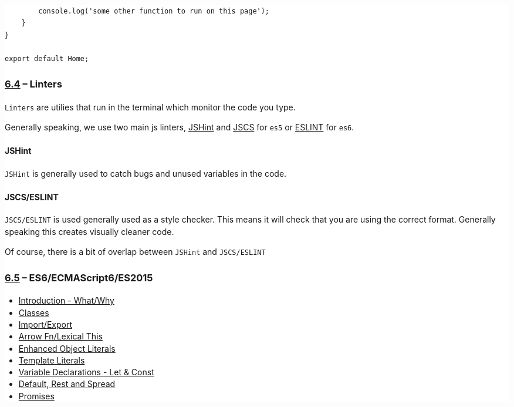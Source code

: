 ```
		console.log('some other function to run on this page');
	}
}

export default Home;

```

### [6.4](#js-linters) – Linters

`Linters` are utilies that run in the terminal which monitor the code you type.

Generally speaking, we use two main js linters, [JSHint](http://jshint.com/) and [JSCS](http://jscs.info/) for `es5` or [ESLINT](http://eslint.org/) for `es6`.

#### JSHint

`JSHint` is generally used to catch bugs and unused variables in the code.

#### JSCS/ESLINT

`JSCS/ESLINT` is used generally used as a style checker. This means it will check that you are using the correct format. Generally speaking this creates visually cleaner code.

Of course, there is a bit of overlap between `JSHint` and `JSCS/ESLINT`

### [6.5](#js-es6) – ES6/ECMAScript6/ES2015

- [Introduction - What/Why](ECMAScript6/introduction.md)
- [Classes](ECMAScript6/classes.md)
- [Import/Export](ECMAScript6/import-export.md)
- [Arrow Fn/Lexical This](ECMAScript6/arrow-fn.md)
- [Enhanced Object Literals](ECMAScript6/enhanced-object-literals.md)
- [Template Literals](ECMAScript6/template-literals.md)
- [Variable Declarations - Let & Const](ECMAScript6/variable-declarations.md)
- [Default, Rest and Spread](ECMAScript6/default-rest-spread.md)
- [Promises](ECMAScript6/promises.md)
